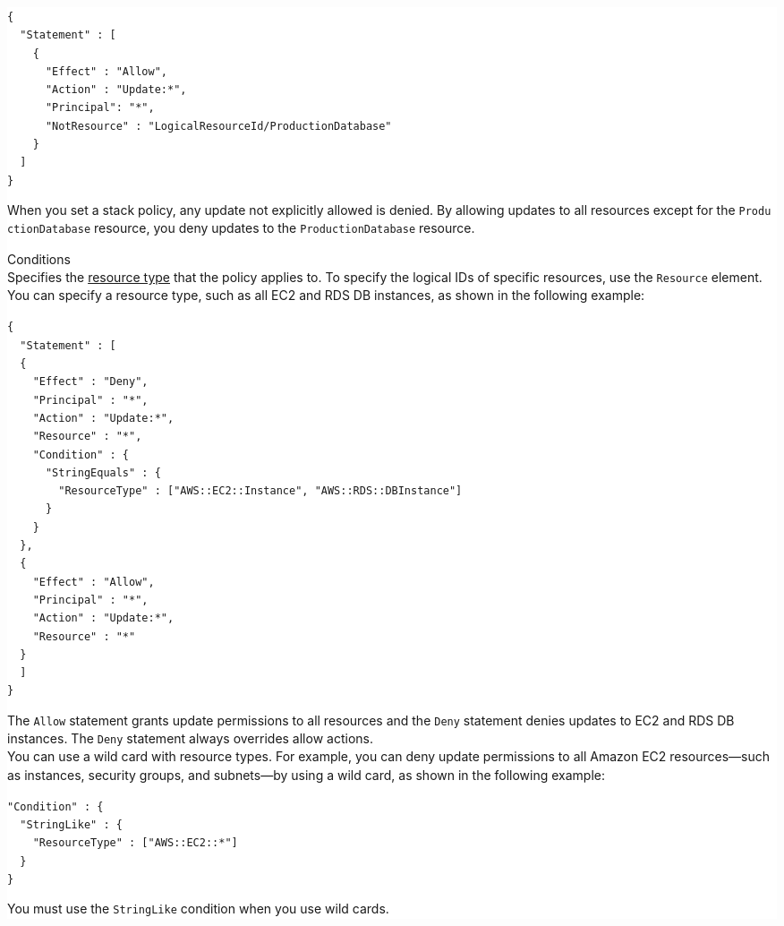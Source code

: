 ```
{
  "Statement" : [
    {
      "Effect" : "Allow",
      "Action" : "Update:*",
      "Principal": "*",
      "NotResource" : "LogicalResourceId/ProductionDatabase"
    }
  ]
}
```
When you set a stack policy, any update not explicitly allowed is denied\. By allowing updates to all resources except for the `ProductionDatabase` resource, you deny updates to the `ProductionDatabase` resource\.

Conditions  
Specifies the [resource type](aws-template-resource-type-ref.md) that the policy applies to\. To specify the logical IDs of specific resources, use the `Resource` element\.  
You can specify a resource type, such as all EC2 and RDS DB instances, as shown in the following example:  

```
{
  "Statement" : [
  {
    "Effect" : "Deny",
    "Principal" : "*",
    "Action" : "Update:*",
    "Resource" : "*",
    "Condition" : {
      "StringEquals" : {
        "ResourceType" : ["AWS::EC2::Instance", "AWS::RDS::DBInstance"]
      }
    }
  },
  {
    "Effect" : "Allow",
    "Principal" : "*",
    "Action" : "Update:*",
    "Resource" : "*"
  }
  ]
}
```
The `Allow` statement grants update permissions to all resources and the `Deny` statement denies updates to EC2 and RDS DB instances\. The `Deny` statement always overrides allow actions\.  
You can use a wild card with resource types\. For example, you can deny update permissions to all Amazon EC2 resources—such as instances, security groups, and subnets—by using a wild card, as shown in the following example:  

```
"Condition" : {
  "StringLike" : {
    "ResourceType" : ["AWS::EC2::*"]
  }
}
```
You must use the `StringLike` condition when you use wild cards\.
